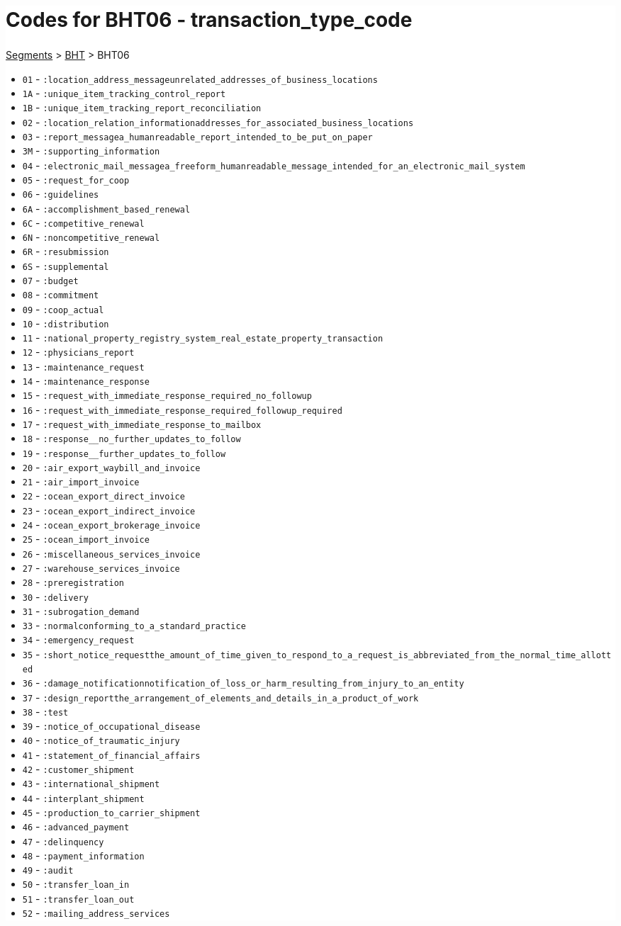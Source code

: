 # Codes for BHT06 - transaction_type_code
[Segments](../segments.md) > [BHT](../segments/BHT.md) > BHT06
* `01` - `:location_address_messageunrelated_addresses_of_business_locations`
* `1A` - `:unique_item_tracking_control_report`
* `1B` - `:unique_item_tracking_report_reconciliation`
* `02` - `:location_relation_informationaddresses_for_associated_business_locations`
* `03` - `:report_messagea_humanreadable_report_intended_to_be_put_on_paper`
* `3M` - `:supporting_information`
* `04` - `:electronic_mail_messagea_freeform_humanreadable_message_intended_for_an_electronic_mail_system`
* `05` - `:request_for_coop`
* `06` - `:guidelines`
* `6A` - `:accomplishment_based_renewal`
* `6C` - `:competitive_renewal`
* `6N` - `:noncompetitive_renewal`
* `6R` - `:resubmission`
* `6S` - `:supplemental`
* `07` - `:budget`
* `08` - `:commitment`
* `09` - `:coop_actual`
* `10` - `:distribution`
* `11` - `:national_property_registry_system_real_estate_property_transaction`
* `12` - `:physicians_report`
* `13` - `:maintenance_request`
* `14` - `:maintenance_response`
* `15` - `:request_with_immediate_response_required_no_followup`
* `16` - `:request_with_immediate_response_required_followup_required`
* `17` - `:request_with_immediate_response_to_mailbox`
* `18` - `:response__no_further_updates_to_follow`
* `19` - `:response__further_updates_to_follow`
* `20` - `:air_export_waybill_and_invoice`
* `21` - `:air_import_invoice`
* `22` - `:ocean_export_direct_invoice`
* `23` - `:ocean_export_indirect_invoice`
* `24` - `:ocean_export_brokerage_invoice`
* `25` - `:ocean_import_invoice`
* `26` - `:miscellaneous_services_invoice`
* `27` - `:warehouse_services_invoice`
* `28` - `:preregistration`
* `30` - `:delivery`
* `31` - `:subrogation_demand`
* `33` - `:normalconforming_to_a_standard_practice`
* `34` - `:emergency_request`
* `35` - `:short_notice_requestthe_amount_of_time_given_to_respond_to_a_request_is_abbreviated_from_the_normal_time_allotted`
* `36` - `:damage_notificationnotification_of_loss_or_harm_resulting_from_injury_to_an_entity`
* `37` - `:design_reportthe_arrangement_of_elements_and_details_in_a_product_of_work`
* `38` - `:test`
* `39` - `:notice_of_occupational_disease`
* `40` - `:notice_of_traumatic_injury`
* `41` - `:statement_of_financial_affairs`
* `42` - `:customer_shipment`
* `43` - `:international_shipment`
* `44` - `:interplant_shipment`
* `45` - `:production_to_carrier_shipment`
* `46` - `:advanced_payment`
* `47` - `:delinquency`
* `48` - `:payment_information`
* `49` - `:audit`
* `50` - `:transfer_loan_in`
* `51` - `:transfer_loan_out`
* `52` - `:mailing_address_services`